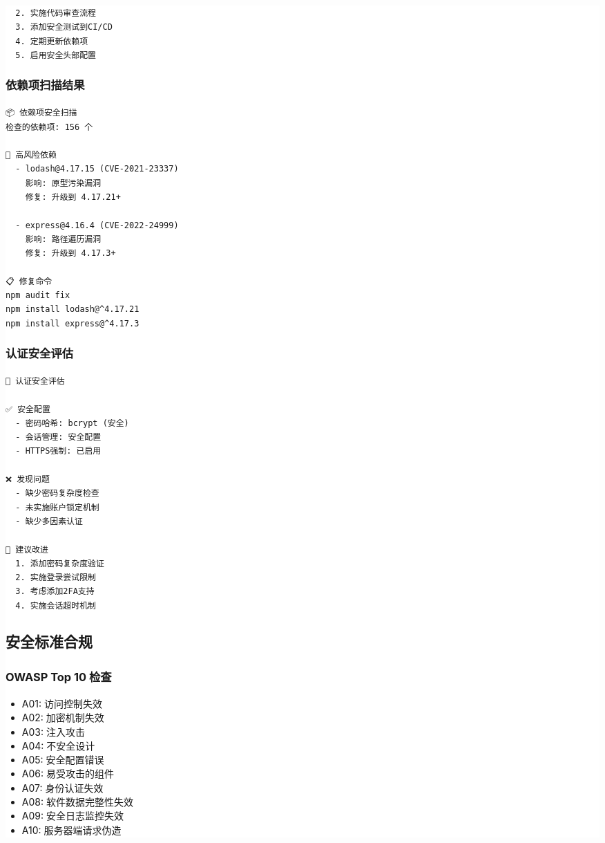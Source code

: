 ```
  2. 实施代码审查流程
  3. 添加安全测试到CI/CD
  4. 定期更新依赖项
  5. 启用安全头部配置
```

### 依赖项扫描结果
```
📦 依赖项安全扫描
检查的依赖项: 156 个

🚨 高风险依赖
  - lodash@4.17.15 (CVE-2021-23337)
    影响: 原型污染漏洞
    修复: 升级到 4.17.21+

  - express@4.16.4 (CVE-2022-24999)
    影响: 路径遍历漏洞
    修复: 升级到 4.17.3+

📋 修复命令
npm audit fix
npm install lodash@^4.17.21
npm install express@^4.17.3
```

### 认证安全评估
```
🔐 认证安全评估

✅ 安全配置
  - 密码哈希: bcrypt (安全)
  - 会话管理: 安全配置
  - HTTPS强制: 已启用

❌ 发现问题
  - 缺少密码复杂度检查
  - 未实施账户锁定机制
  - 缺少多因素认证

🔧 建议改进
  1. 添加密码复杂度验证
  2. 实施登录尝试限制
  3. 考虑添加2FA支持
  4. 实施会话超时机制
```

## 安全标准合规

### OWASP Top 10 检查
- A01: 访问控制失效
- A02: 加密机制失效
- A03: 注入攻击
- A04: 不安全设计
- A05: 安全配置错误
- A06: 易受攻击的组件
- A07: 身份认证失效
- A08: 软件数据完整性失效
- A09: 安全日志监控失效
- A10: 服务器端请求伪造
